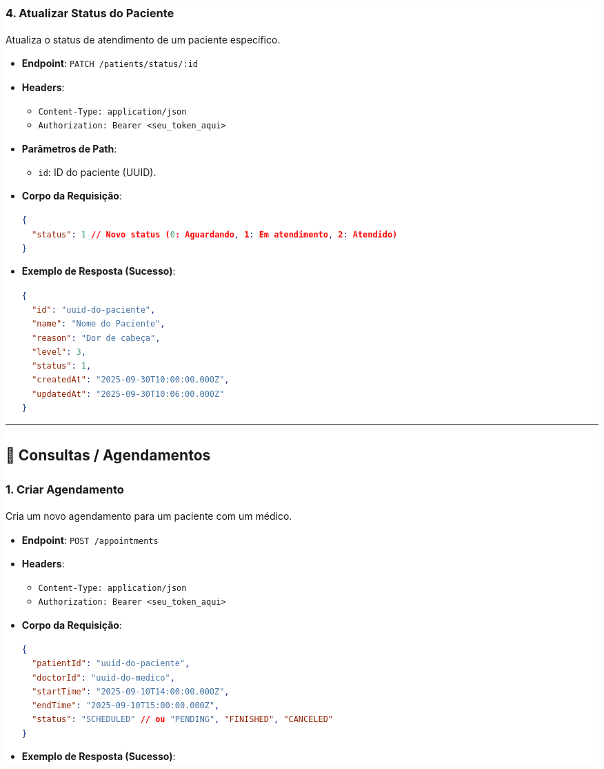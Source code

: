 ### 4. Atualizar Status do Paciente

Atualiza o status de atendimento de um paciente específico.

*   **Endpoint**: `PATCH /patients/status/:id`
*   **Headers**:
    *   `Content-Type: application/json`
    *   `Authorization: Bearer <seu_token_aqui>`
*   **Parâmetros de Path**:
    *   `id`: ID do paciente (UUID).
*   **Corpo da Requisição**:

    ```json
    {
      "status": 1 // Novo status (0: Aguardando, 1: Em atendimento, 2: Atendido)
    }
    ```
*   **Exemplo de Resposta (Sucesso)**:

    ```json
    {
      "id": "uuid-do-paciente",
      "name": "Nome do Paciente",
      "reason": "Dor de cabeça",
      "level": 3,
      "status": 1,
      "createdAt": "2025-09-30T10:00:00.000Z",
      "updatedAt": "2025-09-30T10:06:00.000Z"
    }
    ```

---

## 🚀 Consultas / Agendamentos

### 1. Criar Agendamento

Cria um novo agendamento para um paciente com um médico.

*   **Endpoint**: `POST /appointments`
*   **Headers**:
    *   `Content-Type: application/json`
    *   `Authorization: Bearer <seu_token_aqui>`
*   **Corpo da Requisição**:

    ```json
    {
      "patientId": "uuid-do-paciente",
      "doctorId": "uuid-do-medico",
      "startTime": "2025-09-10T14:00:00.000Z",
      "endTime": "2025-09-10T15:00:00.000Z",
      "status": "SCHEDULED" // ou "PENDING", "FINISHED", "CANCELED"
    }
    ```
*   **Exemplo de Resposta (Sucesso)**:
